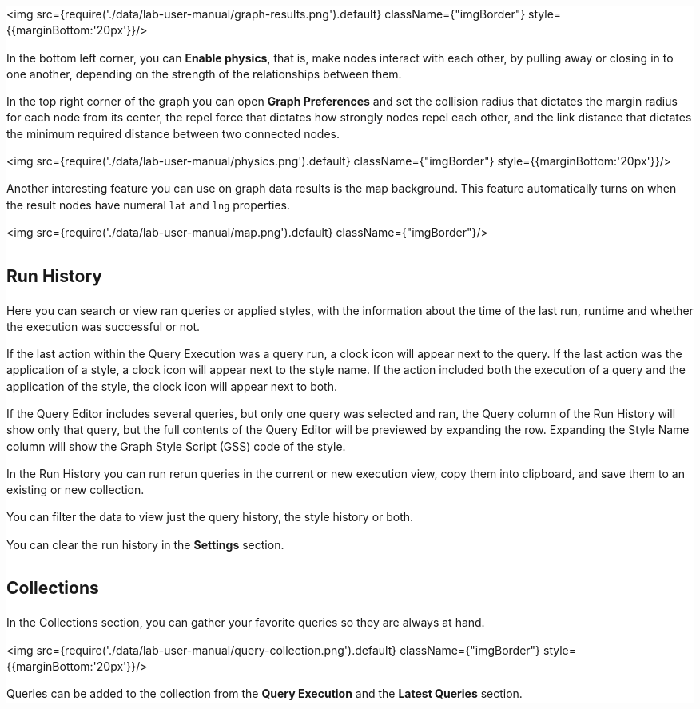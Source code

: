<img src={require('./data/lab-user-manual/graph-results.png').default} className={"imgBorder"} style={{marginBottom:'20px'}}/>

In the bottom left corner, you can **Enable physics**, that is, make nodes interact
with each other, by pulling away or closing in to one another, depending on the
strength of the relationships between them. 

In the top right corner of the graph you can open **Graph Preferences** and set
the collision radius that dictates the margin radius for each node from its
center, the repel force that dictates how strongly nodes repel each other, and
the link distance that dictates the minimum required distance between two
connected nodes. 

<img src={require('./data/lab-user-manual/physics.png').default} className={"imgBorder"} style={{marginBottom:'20px'}}/>

Another interesting feature you can use on graph data results is the map
background. This feature automatically turns on when the result nodes have
numeral `lat` and `lng` properties. 

<img src={require('./data/lab-user-manual/map.png').default} className={"imgBorder"}/>

## Run History

Here you can search or view ran queries or applied styles, with the information
about the time of the last run, runtime and whether the execution was successful
or not. 

If the last action within the Query Execution was a query run, a clock icon will
appear next to the query. If the last action was the application of a style, a
clock icon will appear next to the style name. If the action included both the
execution of a query and the application of the style, the clock icon will
appear next to both. 

If the Query Editor includes several queries, but only one query was selected
and ran, the Query column of the Run History will show only that query, but the
full contents of the Query Editor will be previewed by expanding the row.
Expanding the Style Name column will show the Graph Style Script (GSS) code of
the style. 

In the Run History you can run rerun queries in the current or new execution
view, copy them into clipboard, and save them to an existing or new collection. 

You can filter the data to view just the query history, the style history or
both. 

You can clear the run history in the **Settings** section. 

## Collections

In the Collections section, you can gather your favorite queries so they are always
at hand.

<img src={require('./data/lab-user-manual/query-collection.png').default} className={"imgBorder"} style={{marginBottom:'20px'}}/>

Queries can be added to the collection from the **Query Execution** and the **Latest
Queries** section. 
